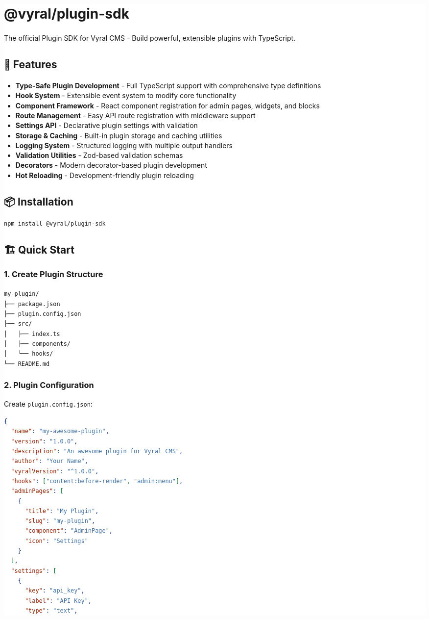 # @vyral/plugin-sdk

The official Plugin SDK for Vyral CMS - Build powerful, extensible plugins with TypeScript.

## 🚀 Features

- **Type-Safe Plugin Development** - Full TypeScript support with comprehensive type definitions
- **Hook System** - Extensible event system to modify core functionality
- **Component Framework** - React component registration for admin pages, widgets, and blocks
- **Route Management** - Easy API route registration with middleware support
- **Settings API** - Declarative plugin settings with validation
- **Storage & Caching** - Built-in plugin storage and caching utilities
- **Logging System** - Structured logging with multiple output handlers
- **Validation Utilities** - Zod-based validation schemas
- **Decorators** - Modern decorator-based plugin development
- **Hot Reloading** - Development-friendly plugin reloading

## 📦 Installation

```bash
npm install @vyral/plugin-sdk
```

## 🏗️ Quick Start

### 1. Create Plugin Structure

```
my-plugin/
├── package.json
├── plugin.config.json
├── src/
│   ├── index.ts
│   ├── components/
│   └── hooks/
└── README.md
```

### 2. Plugin Configuration

Create `plugin.config.json`:

```json
{
  "name": "my-awesome-plugin",
  "version": "1.0.0",
  "description": "An awesome plugin for Vyral CMS",
  "author": "Your Name",
  "vyralVersion": "^1.0.0",
  "hooks": ["content:before-render", "admin:menu"],
  "adminPages": [
    {
      "title": "My Plugin",
      "slug": "my-plugin",
      "component": "AdminPage",
      "icon": "Settings"
    }
  ],
  "settings": [
    {
      "key": "api_key",
      "label": "API Key",
      "type": "text",
```